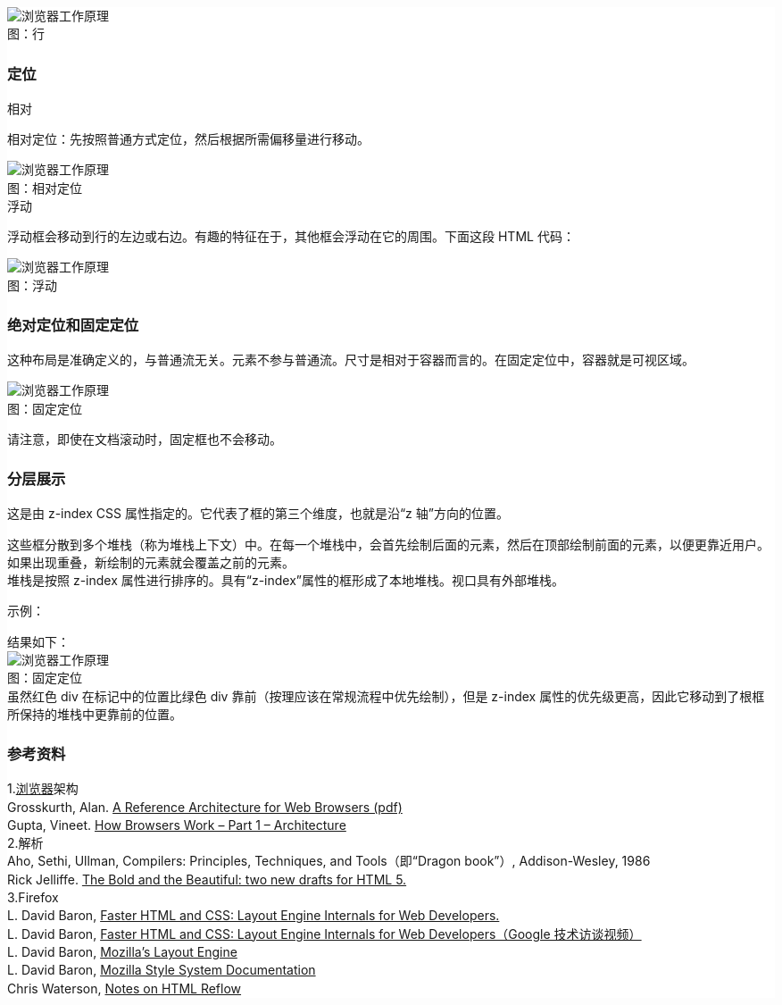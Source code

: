 ![[浏览器](https://www.w3cdoc.com)工作原理][83]  
图：行

### 定位

相对

相对定位：先按照普通方式定位，然后根据所需偏移量进行移动。

![[浏览器](https://www.w3cdoc.com)工作原理][84]  
图：相对定位  
浮动

浮动框会移动到行的左边或右边。有趣的特征在于，其他框会浮动在它的周围。下面这段 HTML 代码：

![[浏览器](https://www.w3cdoc.com)工作原理][85]  
图：浮动

### 绝对定位和固定定位

这种布局是准确定义的，与普通流无关。元素不参与普通流。尺寸是相对于容器而言的。在固定定位中，容器就是可视区域。

![[浏览器](https://www.w3cdoc.com)工作原理][86]  
图：固定定位

请注意，即使在文档滚动时，固定框也不会移动。

### [][87]分层展示

这是由 z-index CSS 属性指定的。它代表了框的第三个维度，也就是沿“z 轴”方向的位置。

这些框分散到多个堆栈（称为堆栈上下文）中。在每一个堆栈中，会首先绘制后面的元素，然后在顶部绘制前面的元素，以便更靠近用户。如果出现重叠，新绘制的元素就会覆盖之前的元素。  
堆栈是按照 z-index 属性进行排序的。具有“z-index”属性的框形成了本地堆栈。视口具有外部堆栈。

示例：

结果如下：  
![[浏览器](https://www.w3cdoc.com)工作原理][88]  
图：固定定位  
虽然红色 div 在标记中的位置比绿色 div 靠前（按理应该在常规流程中优先绘制），但是 z-index 属性的优先级更高，因此它移动到了根框所保持的堆栈中更靠前的位置。

### [][89]参考资料

1.[浏览器](https://www.w3cdoc.com)架构  
Grosskurth, Alan. <a href="https://grosskurth.ca/papers/browser-refarch.pdf" target="_blank" rel="external">A Reference Architecture for Web Browsers (pdf)</a>  
Gupta, Vineet. <a href="https://www.vineetgupta.com/2010/11/how-browsers-work-part-1-architecture/" target="_blank" rel="external">How Browsers Work &#8211; Part 1 &#8211; Architecture</a>  
2.解析  
Aho, Sethi, Ullman, Compilers: Principles, Techniques, and Tools（即“Dragon book”）, Addison-Wesley, 1986  
Rick Jelliffe. <a href="https://broadcast.oreilly.com/2009/05/the-bold-and-the-beautiful-two.html" target="_blank" rel="external">The Bold and the Beautiful: two new drafts for HTML 5.</a>  
3.Firefox  
L. David Baron, <a href="https://dbaron.org/talks/2008-11-12-faster-html-and-css/slide-6.xhtml" target="_blank" rel="external">Faster HTML and CSS: Layout Engine Internals for Web Developers.</a>  
L. David Baron, <a href="https://www.youtube.com/watch?v=a2_6bGNZ7bA" target="_blank" rel="external">Faster HTML and CSS: Layout Engine Internals for Web Developers（Google 技术访谈视频）</a>  
L. David Baron, <a href="https://www.mozilla.org/newlayout/doc/layout-2006-07-12/slide-6.xhtml" target="_blank" rel="external">Mozilla’s Layout Engine</a>  
L. David Baron, <a href="https://www.mozilla.org/newlayout/doc/style-system.html" target="_blank" rel="external">Mozilla Style System Documentation</a>  
Chris Waterson, <a href="https://www.mozilla.org/newlayout/doc/reflow.html" target="_blank" rel="external">Notes on HTML Reflow</a>  

 [1]: //fed123.oss-ap-southeast-2.aliyuncs.com/wp-content/uploads/2017/08/browser.png
 [2]: //fed123.oss-ap-southeast-2.aliyuncs.com/2016/01/28/2016_browse/#简介 "简介"
 [3]: //fed123.oss-ap-southeast-2.aliyuncs.com/2016/01/28/2016_browse/#[我们](https://www.w3cdoc.com)要讨论的[浏览器](https://www.w3cdoc.com) "[我们](https://www.w3cdoc.com)要讨论的[浏览器](https://www.w3cdoc.com)"
 [4]: //fed123.oss-ap-southeast-2.aliyuncs.com/2016/01/28/2016_browse/#[浏览器](https://www.w3cdoc.com)的主要功能 "[浏览器](https://www.w3cdoc.com)的主要功能"
 [5]: //fed123.oss-ap-southeast-2.aliyuncs.com/2016/01/28/2016_browse/#[浏览器](https://www.w3cdoc.com)的高层结构 "[浏览器](https://www.w3cdoc.com)的高层结构"
 [6]: //fed123.oss-ap-southeast-2.aliyuncs.com/wp-content/uploads/2017/08/layers.png
 [7]: //fed123.oss-ap-southeast-2.aliyuncs.com/2016/01/28/2016_browse/#呈现引擎 "呈现引擎"
 [8]: //fed123.oss-ap-southeast-2.aliyuncs.com/wp-content/uploads/2017/08/flow.png
 [9]: //fed123.oss-ap-southeast-2.aliyuncs.com/2016/01/28/2016_browse/#主流程示例 "主流程示例"
 [10]: //fed123.oss-ap-southeast-2.aliyuncs.com/wp-content/uploads/2017/08/webkitflow.png
 [11]: //fed123.oss-ap-southeast-2.aliyuncs.com/wp-content/uploads/2017/08/image008.jpg
 [12]: //fed123.oss-ap-southeast-2.aliyuncs.com/2016/01/28/2016_browse/#解析-综述 "解析-综述"
 [13]: //fed123.oss-ap-southeast-2.aliyuncs.com/wp-content/uploads/2017/08/image009.png
 [14]: //fed123.oss-ap-southeast-2.aliyuncs.com/2016/01/28/2016_browse/#语法 "语法"
 [15]: //fed123.oss-ap-southeast-2.aliyuncs.com/2016/01/28/2016_browse/#解析器和词法分析器的组合 "解析器和词法分析器的组合"
 [16]: //fed123.oss-ap-southeast-2.aliyuncs.com/wp-content/uploads/2017/08/image011.png
 [17]: //fed123.oss-ap-southeast-2.aliyuncs.com/2016/01/28/2016_browse/#翻译 "翻译"
 [18]: //fed123.oss-ap-southeast-2.aliyuncs.com/wp-content/uploads/2017/08/image013.png
 [19]: //fed123.oss-ap-southeast-2.aliyuncs.com/2016/01/28/2016_browse/#解析示例 "解析示例"
 [20]: //fed123.oss-ap-southeast-2.aliyuncs.com/2016/01/28/2016_browse/#词汇和语法的正式定义 "词汇和语法的正式定义"
 [21]: //fed123.oss-ap-southeast-2.aliyuncs.com/2016/01/28/2016_browse/#解析器类型 "解析器类型"
 [22]: //fed123.oss-ap-southeast-2.aliyuncs.com/2016/01/28/2016_browse/#自动生成解析器 "自动生成解析器"
 [23]: //fed123.oss-ap-southeast-2.aliyuncs.com/2016/01/28/2016_browse/#HTML-解析器 "HTML 解析器"
 [24]: //fed123.oss-ap-southeast-2.aliyuncs.com/2016/01/28/2016_browse/#HTML-语法定义 "HTML 语法定义"
 [25]: //fed123.oss-ap-southeast-2.aliyuncs.com/2016/01/28/2016_browse/#非与上下文无关的语法 "非与上下文无关的语法"
 [26]: //fed123.oss-ap-southeast-2.aliyuncs.com/2016/01/28/2016_browse/#HTML-DTD "HTML DTD"
 [27]: //fed123.oss-ap-southeast-2.aliyuncs.com/2016/01/28/2016_browse/#DOM "DOM"
 [28]: //fed123.oss-ap-southeast-2.aliyuncs.com/wp-content/uploads/2017/08/image015.png
 [29]: //fed123.oss-ap-southeast-2.aliyuncs.com/2016/01/28/2016_browse/#解析算法 "解析算法"
 [30]: //fed123.oss-ap-southeast-2.aliyuncs.com/wp-content/uploads/2017/08/image017.png
 [31]: //fed123.oss-ap-southeast-2.aliyuncs.com/2016/01/28/2016_browse/#标记化算法 "标记化算法"
 [32]: //fed123.oss-ap-southeast-2.aliyuncs.com/wp-content/uploads/2017/08/image019.png
 [33]: //fed123.oss-ap-southeast-2.aliyuncs.com/2016/01/28/2016_browse/#树构建算法 "树构建算法"
 [34]: //fed123.oss-ap-southeast-2.aliyuncs.com/wp-content/uploads/2017/08/image022.gif
 [35]: //fed123.oss-ap-southeast-2.aliyuncs.com/2016/01/28/2016_browse/#离散表格 "离散表格"
 [36]: //fed123.oss-ap-southeast-2.aliyuncs.com/2016/01/28/2016_browse/#CSS解析 "CSS解析"
 [37]: //fed123.oss-ap-southeast-2.aliyuncs.com/2016/01/28/2016_browse/#WebKit-CSS-解析器 "WebKit CSS 解析器"
 [38]: //fed123.oss-ap-southeast-2.aliyuncs.com/wp-content/uploads/2017/08/image023.png
 [39]: //fed123.oss-ap-southeast-2.aliyuncs.com/2016/01/28/2016_browse/#脚本 "脚本"
 [40]: //fed123.oss-ap-southeast-2.aliyuncs.com/2016/01/28/2016_browse/#预解析 "预解析"
 [41]: //fed123.oss-ap-southeast-2.aliyuncs.com/2016/01/28/2016_browse/#样式表 "样式表"
 [42]: //fed123.oss-ap-southeast-2.aliyuncs.com/2016/01/28/2016_browse/#呈现树构建 "呈现树构建"
 [43]: //fed123.oss-ap-southeast-2.aliyuncs.com/2016/01/28/2016_browse/#呈现树和-DOM-树的关系 "呈现树和 DOM 树的关系"
 [44]: //fed123.oss-ap-southeast-2.aliyuncs.com/wp-content/uploads/2017/08/image025.png
 [45]: //fed123.oss-ap-southeast-2.aliyuncs.com/2016/01/28/2016_browse/#构建呈现树的流程 "构建呈现树的流程"
 [46]: //fed123.oss-ap-southeast-2.aliyuncs.com/2016/01/28/2016_browse/#样式计算 "样式计算"
 [47]: //fed123.oss-ap-southeast-2.aliyuncs.com/2016/01/28/2016_browse/#共享样式数据 "共享样式数据"
 [48]: //fed123.oss-ap-southeast-2.aliyuncs.com/2016/01/28/2016_browse/#Firefox-规则树 "Firefox 规则树"
 [49]: //fed123.oss-ap-southeast-2.aliyuncs.com/wp-content/uploads/2017/08/image035.png
 [50]: //fed123.oss-ap-southeast-2.aliyuncs.com/wp-content/uploads/2017/08/tree.png
 [51]: //fed123.oss-ap-southeast-2.aliyuncs.com/2016/01/28/2016_browse/#结构划分 "结构划分"
 [52]: //fed123.oss-ap-southeast-2.aliyuncs.com/2016/01/28/2016_browse/#使用规则树计算样式上下文 "使用规则树计算样式上下文"
 [53]: //fed123.oss-ap-southeast-2.aliyuncs.com/wp-content/uploads/2017/08/image027.png
 [54]: //fed123.oss-ap-southeast-2.aliyuncs.com/wp-content/uploads/2017/08/image029.png
 [55]: //fed123.oss-ap-southeast-2.aliyuncs.com/2016/01/28/2016_browse/#对规则进行处理以简化匹配 "对规则进行处理以简化匹配"
 [56]: //fed123.oss-ap-southeast-2.aliyuncs.com/2016/01/28/2016_browse/#以正确的层叠顺序应用规则 "以正确的层叠顺序应用规则"
 [57]: //fed123.oss-ap-southeast-2.aliyuncs.com/2016/01/28/2016_browse/#样式表层叠顺序 "样式表层叠顺序"
 [58]: //fed123.oss-ap-southeast-2.aliyuncs.com/2016/01/28/2016_browse/#特异性 "特异性"
 [59]: //fed123.oss-ap-southeast-2.aliyuncs.com/2016/01/28/2016_browse/#规则排序 "规则排序"
 [60]: //fed123.oss-ap-southeast-2.aliyuncs.com/2016/01/28/2016_browse/#渐进式处理 "渐进式处理"
 [61]: //fed123.oss-ap-southeast-2.aliyuncs.com/2016/01/28/2016_browse/#布局 "布局"
 [62]: //fed123.oss-ap-southeast-2.aliyuncs.com/2016/01/28/2016_browse/#Dirty-位系统 "Dirty 位系统"
 [63]: //fed123.oss-ap-southeast-2.aliyuncs.com/2016/01/28/2016_browse/#全局布局和增量布局 "全局布局和增量布局"
 [64]: //fed123.oss-ap-southeast-2.aliyuncs.com/wp-content/uploads/2017/08/reflow.png
 [65]: //fed123.oss-ap-southeast-2.aliyuncs.com/2016/01/28/2016_browse/#异步布局和同步布局 "异步布局和同步布局"
 [66]: //fed123.oss-ap-southeast-2.aliyuncs.com/2016/01/28/2016_browse/#宽度计算 "宽度计算"
 [67]: //fed123.oss-ap-southeast-2.aliyuncs.com/2016/01/28/2016_browse/#换行 "换行"
 [68]: //fed123.oss-ap-southeast-2.aliyuncs.com/2016/01/28/2016_browse/#绘制 "绘制"
 [69]: //fed123.oss-ap-southeast-2.aliyuncs.com/2016/01/28/2016_browse/#全局绘制和增量绘制 "全局绘制和增量绘制"
 [70]: //fed123.oss-ap-southeast-2.aliyuncs.com/2016/01/28/2016_browse/#绘制顺序 "绘制顺序"
 [71]: //fed123.oss-ap-southeast-2.aliyuncs.com/2016/01/28/2016_browse/#Firefox-显示列表 "Firefox 显示列表"
 [72]: //fed123.oss-ap-southeast-2.aliyuncs.com/2016/01/28/2016_browse/#WebKit矩形存储 "WebKit矩形存储"
 [73]: //fed123.oss-ap-southeast-2.aliyuncs.com/2016/01/28/2016_browse/#动态变化 "动态变化"
 [74]: //fed123.oss-ap-southeast-2.aliyuncs.com/2016/01/28/2016_browse/#呈现引擎的线程 "呈现引擎的线程"
 [75]: //fed123.oss-ap-southeast-2.aliyuncs.com/2016/01/28/2016_browse/#事件循环 "事件循环"
 [76]: //fed123.oss-ap-southeast-2.aliyuncs.com/2016/01/28/2016_browse/#CSS2可视化模型 "CSS2可视化模型"
 [77]: //fed123.oss-ap-southeast-2.aliyuncs.com/2016/01/28/2016_browse/#画布 "画布"
 [78]: //fed123.oss-ap-southeast-2.aliyuncs.com/2016/01/28/2016_browse/#CSS框模型 "CSS框模型"
 [79]: //fed123.oss-ap-southeast-2.aliyuncs.com/wp-content/uploads/2017/08/image046.jpg
 [80]: //fed123.oss-ap-southeast-2.aliyuncs.com/wp-content/uploads/2017/08/image057.png
 [81]: //fed123.oss-ap-southeast-2.aliyuncs.com/wp-content/uploads/2017/08/image059.png
 [82]: //fed123.oss-ap-southeast-2.aliyuncs.com/wp-content/uploads/2017/08/image061.png
 [83]: //fed123.oss-ap-southeast-2.aliyuncs.com/wp-content/uploads/2017/08/image063.png
 [84]: //fed123.oss-ap-southeast-2.aliyuncs.com/wp-content/uploads/2017/08/image065.png
 [85]: //fed123.oss-ap-southeast-2.aliyuncs.com/wp-content/uploads/2017/08/image067.png
 [86]: //fed123.oss-ap-southeast-2.aliyuncs.com/wp-content/uploads/2017/08/image069.png
 [87]: //fed123.oss-ap-southeast-2.aliyuncs.com/2016/01/28/2016_browse/#分层展示 "分层展示"
 [88]: //fed123.oss-ap-southeast-2.aliyuncs.com/wp-content/uploads/2017/08/image071.png
 [89]: //fed123.oss-ap-southeast-2.aliyuncs.com/2016/01/28/2016_browse/#参考资料 "参考资料"
 [90]: //fed123.oss-ap-southeast-2.aliyuncs.com/2016/01/28/2016_browse/#谢谢！ "谢谢！"